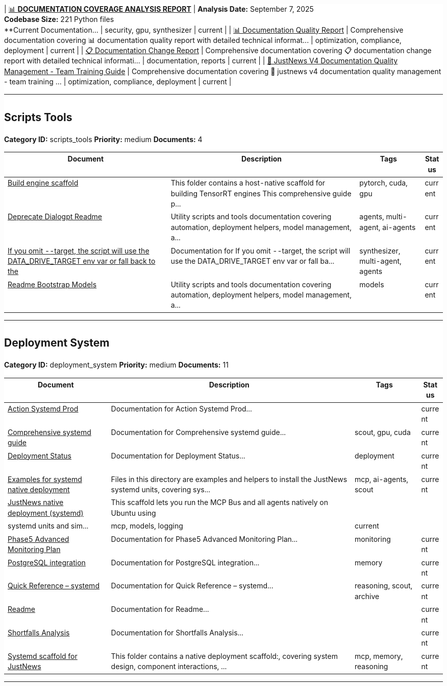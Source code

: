 | [📊 **DOCUMENTATION COVERAGE ANALYSIS REPORT**](markdown_docs/development_reports/DOCUMENTATION_COVERAGE_ANALYSIS.md) | **Analysis Date:** September 7, 2025  
**Codebase Size:** 221 Python files  
**Current Documentation... | security, gpu, synthesizer | current |
| [📊 Documentation Quality Report](markdown_docs/development_reports/weekly_report_20250907.md) | Comprehensive documentation covering 📊 documentation quality report with detailed technical informat... | optimization, compliance, deployment | current |
| [📋 Documentation Change Report](markdown_docs/development_reports/version_report_20250907.md) | Comprehensive documentation covering 📋 documentation change report with detailed technical informati... | documentation, reports | current |
| [🚀 JustNews V4 Documentation Quality Management - Team Training Guide](markdown_docs/development_reports/TEAM_TRAINING_GUIDE.md) | Comprehensive documentation covering 🚀 justnews v4 documentation quality management - team training ... | optimization, compliance, deployment | current |

---

## Scripts Tools

**Category ID:** scripts_tools
**Priority:** medium
**Documents:** 4

| Document | Description | Tags | Status |
|----------|-------------|------|--------|
| [Build engine scaffold](tools/build_engine/README.md) | This folder contains a host-native scaffold for building TensorRT engines This comprehensive guide p... | pytorch, cuda, gpu | current |
| [Deprecate Dialogpt Readme](scripts/DEPRECATE_DIALOGPT_README.md) | Utility scripts and tools documentation covering automation, deployment helpers, model management, a... | agents, multi-agent, ai-agents | current |
| [If you omit --target, the script will use the DATA_DRIVE_TARGET env var or fall back to the](scripts/README_MIRROR.md) | Documentation for If you omit --target, the script will use the DATA_DRIVE_TARGET env var or fall ba... | synthesizer, multi-agent, agents | current |
| [Readme Bootstrap Models](scripts/README_BOOTSTRAP_MODELS.md) | Utility scripts and tools documentation covering automation, deployment helpers, model management, a... | models | current |

---

## Deployment System

**Category ID:** deployment_system
**Priority:** medium
**Documents:** 11

| Document | Description | Tags | Status |
|----------|-------------|------|--------|
| [Action Systemd Prod](deploy/systemd/action_systemd_prod.md) | Documentation for Action Systemd Prod... |  | current |
| [Comprehensive systemd guide](deploy/systemd/COMPREHENSIVE_SYSTEMD_GUIDE.md) | Documentation for Comprehensive systemd guide... | scout, gpu, cuda | current |
| [Deployment Status](deploy/systemd/deployment_status.md) | Documentation for Deployment Status... | deployment | current |
| [Examples for systemd native deployment](deploy/systemd/examples/README.md) | Files in this directory are examples and helpers to install the JustNews systemd units, covering sys... | mcp, ai-agents, scout | current |
| [JustNews native deployment (systemd)](deploy/systemd/DEPLOYMENT.md) | This scaffold lets you run the MCP Bus and all agents natively on Ubuntu using
systemd units and sim... | mcp, models, logging | current |
| [Phase5 Advanced Monitoring Plan](deploy/systemd/phase5_advanced_monitoring_plan.md) | Documentation for Phase5 Advanced Monitoring Plan... | monitoring | current |
| [PostgreSQL integration](deploy/systemd/postgresql_integration.md) | Documentation for PostgreSQL integration... | memory | current |
| [Quick Reference – systemd](deploy/systemd/QUICK_REFERENCE.md) | Documentation for Quick Reference – systemd... | reasoning, scout, archive | current |
| [Readme](deploy/monitoring/README.md) | Documentation for Readme... |  | current |
| [Shortfalls Analysis](deploy/systemd/shortfalls_analysis.md) | Documentation for Shortfalls Analysis... |  | current |
| [Systemd scaffold for JustNews](deploy/systemd/README.md) | This folder contains a native deployment scaffold:, covering system design, component interactions, ... | mcp, memory, reasoning | current |

---
